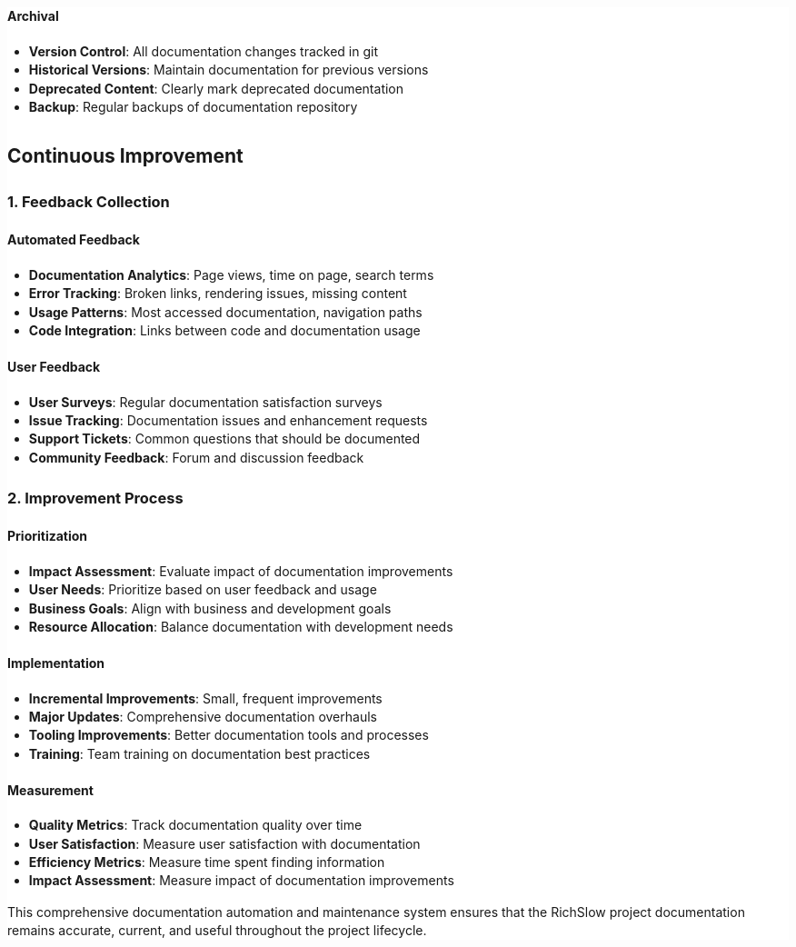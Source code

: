 #### Archival
- **Version Control**: All documentation changes tracked in git
- **Historical Versions**: Maintain documentation for previous versions
- **Deprecated Content**: Clearly mark deprecated documentation
- **Backup**: Regular backups of documentation repository

## Continuous Improvement

### 1. Feedback Collection

#### Automated Feedback
- **Documentation Analytics**: Page views, time on page, search terms
- **Error Tracking**: Broken links, rendering issues, missing content
- **Usage Patterns**: Most accessed documentation, navigation paths
- **Code Integration**: Links between code and documentation usage

#### User Feedback
- **User Surveys**: Regular documentation satisfaction surveys
- **Issue Tracking**: Documentation issues and enhancement requests
- **Support Tickets**: Common questions that should be documented
- **Community Feedback**: Forum and discussion feedback

### 2. Improvement Process

#### Prioritization
- **Impact Assessment**: Evaluate impact of documentation improvements
- **User Needs**: Prioritize based on user feedback and usage
- **Business Goals**: Align with business and development goals
- **Resource Allocation**: Balance documentation with development needs

#### Implementation
- **Incremental Improvements**: Small, frequent improvements
- **Major Updates**: Comprehensive documentation overhauls
- **Tooling Improvements**: Better documentation tools and processes
- **Training**: Team training on documentation best practices

#### Measurement
- **Quality Metrics**: Track documentation quality over time
- **User Satisfaction**: Measure user satisfaction with documentation
- **Efficiency Metrics**: Measure time spent finding information
- **Impact Assessment**: Measure impact of documentation improvements

This comprehensive documentation automation and maintenance system ensures that the RichSlow project documentation remains accurate, current, and useful throughout the project lifecycle.